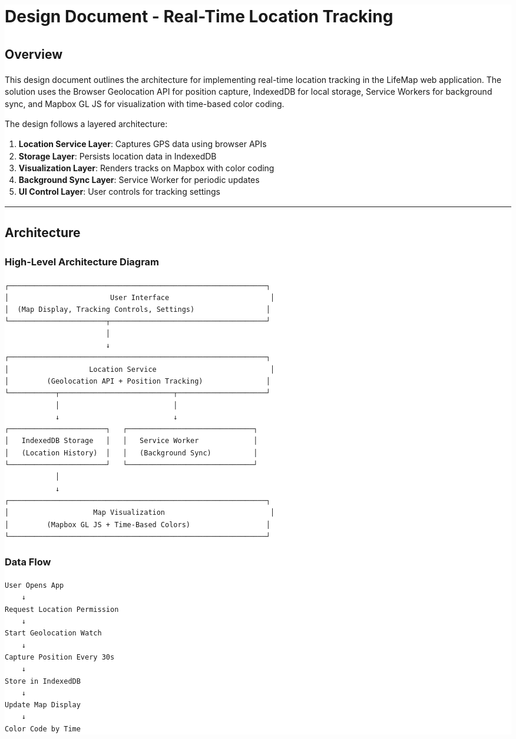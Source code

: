 # Design Document - Real-Time Location Tracking

## Overview

This design document outlines the architecture for implementing real-time location tracking in the LifeMap web application. The solution uses the Browser Geolocation API for position capture, IndexedDB for local storage, Service Workers for background sync, and Mapbox GL JS for visualization with time-based color coding.

The design follows a layered architecture:
1. **Location Service Layer**: Captures GPS data using browser APIs
2. **Storage Layer**: Persists location data in IndexedDB
3. **Visualization Layer**: Renders tracks on Mapbox with color coding
4. **Background Sync Layer**: Service Worker for periodic updates
5. **UI Control Layer**: User controls for tracking settings

---

## Architecture

### High-Level Architecture Diagram

```
┌─────────────────────────────────────────────────────────────┐
│                        User Interface                        │
│  (Map Display, Tracking Controls, Settings)                 │
└───────────────────────┬─────────────────────────────────────┘
                        │
                        ↓
┌─────────────────────────────────────────────────────────────┐
│                   Location Service                           │
│         (Geolocation API + Position Tracking)               │
└───────────┬───────────────────────────┬─────────────────────┘
            │                           │
            ↓                           ↓
┌───────────────────────┐   ┌──────────────────────────────┐
│   IndexedDB Storage   │   │   Service Worker             │
│   (Location History)  │   │   (Background Sync)          │
└───────────────────────┘   └──────────────────────────────┘
            │
            ↓
┌─────────────────────────────────────────────────────────────┐
│                    Map Visualization                         │
│         (Mapbox GL JS + Time-Based Colors)                  │
└─────────────────────────────────────────────────────────────┘
```

### Data Flow

```
User Opens App
    ↓
Request Location Permission
    ↓
Start Geolocation Watch
    ↓
Capture Position Every 30s
    ↓
Store in IndexedDB
    ↓
Update Map Display
    ↓
Color Code by Time
```